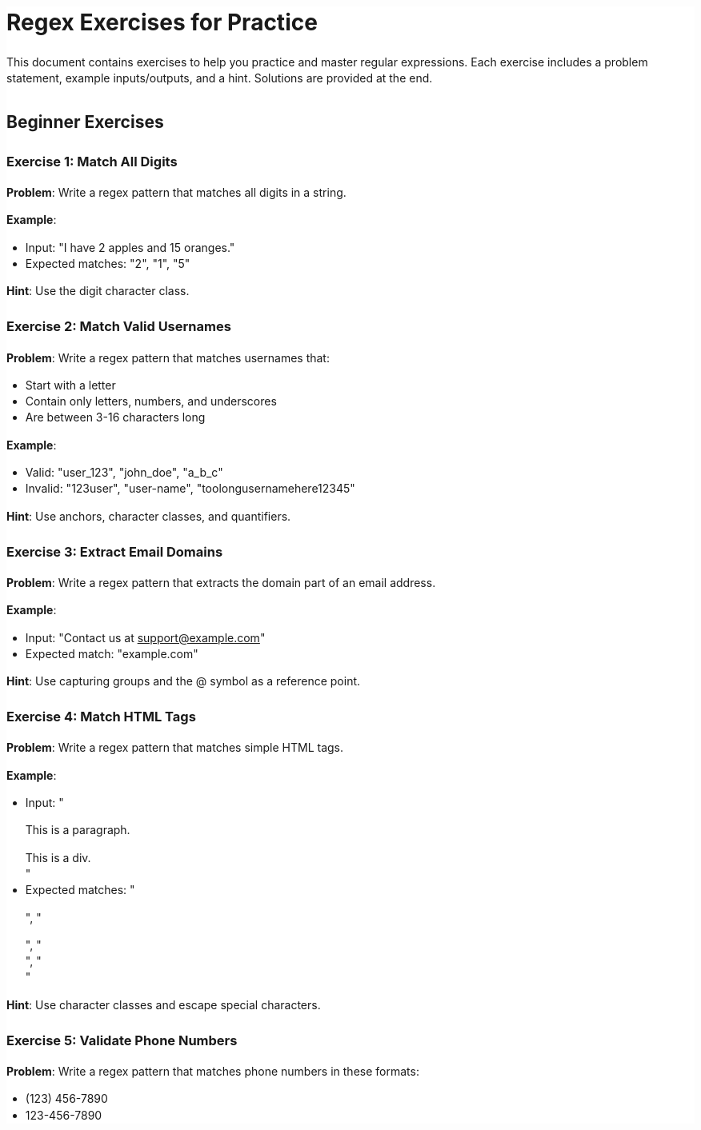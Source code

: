 # Regex Exercises for Practice

This document contains exercises to help you practice and master regular expressions. Each exercise includes a problem statement, example inputs/outputs, and a hint. Solutions are provided at the end.

## Beginner Exercises

### Exercise 1: Match All Digits
**Problem**: Write a regex pattern that matches all digits in a string.

**Example**:
- Input: "I have 2 apples and 15 oranges."
- Expected matches: "2", "1", "5"

**Hint**: Use the digit character class.

### Exercise 2: Match Valid Usernames
**Problem**: Write a regex pattern that matches usernames that:
- Start with a letter
- Contain only letters, numbers, and underscores
- Are between 3-16 characters long

**Example**:
- Valid: "user_123", "john_doe", "a_b_c"
- Invalid: "123user", "user-name", "toolongusernamehere12345"

**Hint**: Use anchors, character classes, and quantifiers.

### Exercise 3: Extract Email Domains
**Problem**: Write a regex pattern that extracts the domain part of an email address.

**Example**:
- Input: "Contact us at support@example.com"
- Expected match: "example.com"

**Hint**: Use capturing groups and the @ symbol as a reference point.

### Exercise 4: Match HTML Tags
**Problem**: Write a regex pattern that matches simple HTML tags.

**Example**:
- Input: "<p>This is a paragraph.</p> <div>This is a div.</div>"
- Expected matches: "<p>", "</p>", "<div>", "</div>"

**Hint**: Use character classes and escape special characters.

### Exercise 5: Validate Phone Numbers
**Problem**: Write a regex pattern that matches phone numbers in these formats:
- (123) 456-7890
- 123-456-7890
